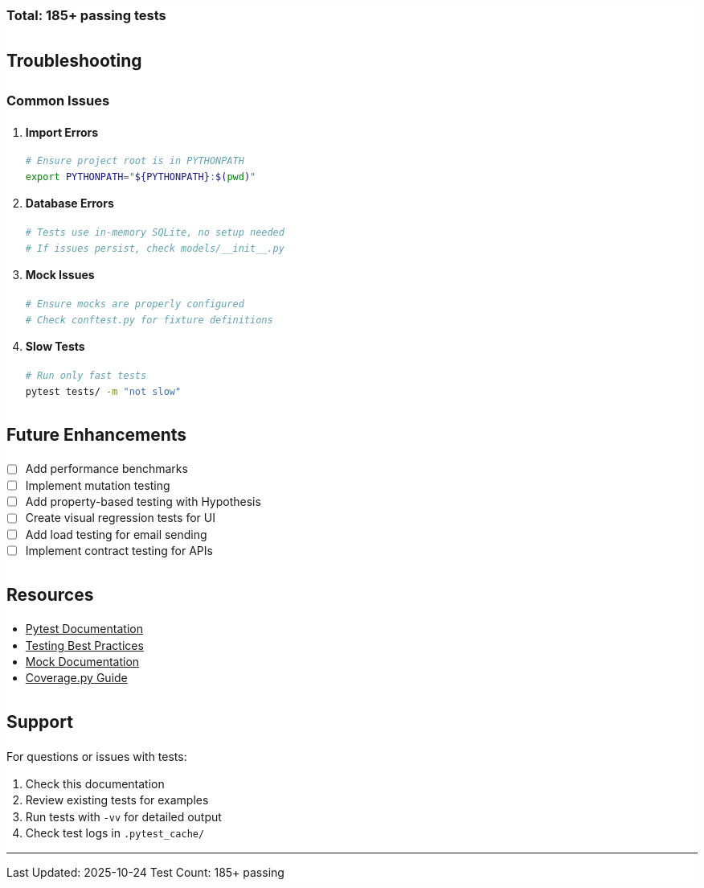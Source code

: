 ### Total: 185+ passing tests

## Troubleshooting

### Common Issues

1. **Import Errors**
   ```bash
   # Ensure project root is in PYTHONPATH
   export PYTHONPATH="${PYTHONPATH}:$(pwd)"
   ```

2. **Database Errors**
   ```bash
   # Tests use in-memory SQLite, no setup needed
   # If issues persist, check models/__init__.py
   ```

3. **Mock Issues**
   ```bash
   # Ensure mocks are properly configured
   # Check conftest.py for fixture definitions
   ```

4. **Slow Tests**
   ```bash
   # Run only fast tests
   pytest tests/ -m "not slow"
   ```

## Future Enhancements

- [ ] Add performance benchmarks
- [ ] Implement mutation testing
- [ ] Add property-based testing with Hypothesis
- [ ] Create visual regression tests for UI
- [ ] Add load testing for email sending
- [ ] Implement contract testing for APIs

## Resources

- [Pytest Documentation](https://docs.pytest.org/)
- [Testing Best Practices](https://docs.python-guide.org/writing/tests/)
- [Mock Documentation](https://docs.python.org/3/library/unittest.mock.html)
- [Coverage.py Guide](https://coverage.readthedocs.io/)

## Support

For questions or issues with tests:
1. Check this documentation
2. Review existing tests for examples
3. Run tests with `-vv` for detailed output
4. Check test logs in `.pytest_cache/`

---
Last Updated: 2025-10-24
Test Count: 185+ passing
